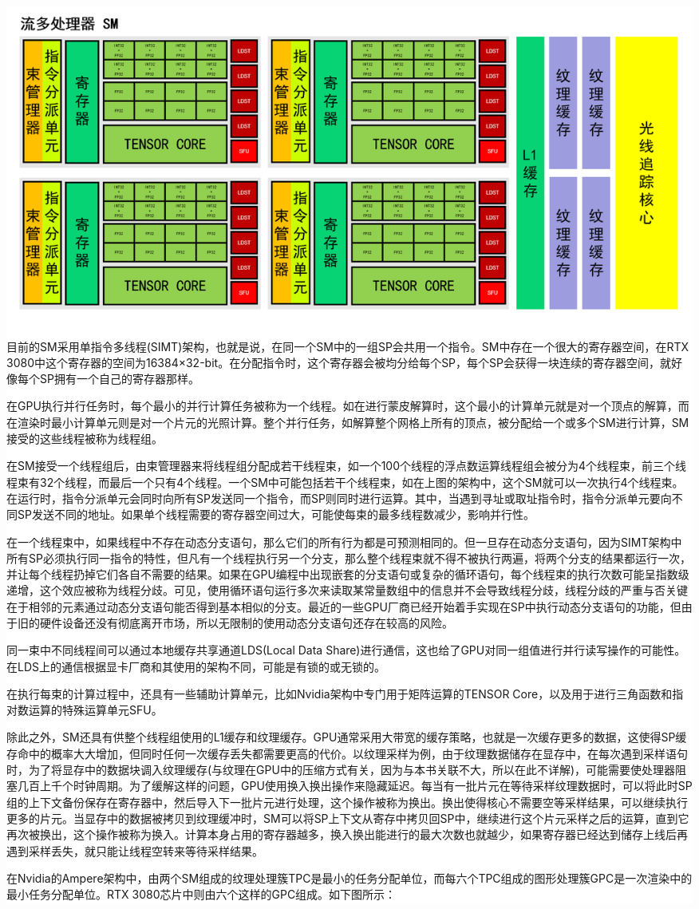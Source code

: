 ![Nvidia SM](Textures/Nvidia%20SM%E6%9E%B6%E6%9E%84.png)

目前的SM采用单指令多线程(SIMT)架构，也就是说，在同一个SM中的一组SP会共用一个指令。SM中存在一个很大的寄存器空间，在RTX 3080中这个寄存器的空间为16384×32-bit。在分配指令时，这个寄存器会被均分给每个SP，每个SP会获得一块连续的寄存器空间，就好像每个SP拥有一个自己的寄存器那样。

在GPU执行并行任务时，每个最小的并行计算任务被称为一个线程。如在进行蒙皮解算时，这个最小的计算单元就是对一个顶点的解算，而在渲染时最小计算单元则是对一个片元的光照计算。整个并行任务，如解算整个网格上所有的顶点，被分配给一个或多个SM进行计算，SM接受的这些线程被称为线程组。

在SM接受一个线程组后，由束管理器来将线程组分配成若干线程束，如一个100个线程的浮点数运算线程组会被分为4个线程束，前三个线程束有32个线程，而最后一个只有4个线程。一个SM中可能包括若干个线程束，如在上图的架构中，这个SM就可以一次执行4个线程束。在运行时，指令分派单元会同时向所有SP发送同一个指令，而SP则同时进行运算。其中，当遇到寻址或取址指令时，指令分派单元要向不同SP发送不同的地址。如果单个线程需要的寄存器空间过大，可能使每束的最多线程数减少，影响并行性。

在一个线程束中，如果线程中不存在动态分支语句，那么它们的所有行为都是可预测相同的。但一旦存在动态分支语句，因为SIMT架构中所有SP必须执行同一指令的特性，但凡有一个线程执行另一个分支，那么整个线程束就不得不被执行两遍，将两个分支的结果都运行一次，并让每个线程扔掉它们各自不需要的结果。如果在GPU编程中出现嵌套的分支语句或复杂的循环语句，每个线程束的执行次数可能呈指数级递增，这个效应被称为线程分歧。可见，使用循环语句运行多次来读取某常量数组中的信息并不会导致线程分歧，线程分歧的严重与否关键在于相邻的元素通过动态分支语句能否得到基本相似的分支。最近的一些GPU厂商已经开始着手实现在SP中执行动态分支语句的功能，但由于旧的硬件设备还没有彻底离开市场，所以无限制的使用动态分支语句还存在较高的风险。

同一束中不同线程间可以通过本地缓存共享通道LDS(Local Data Share)进行通信，这也给了GPU对同一组值进行并行读写操作的可能性。在LDS上的通信根据显卡厂商和其使用的架构不同，可能是有锁的或无锁的。

在执行每束的计算过程中，还具有一些辅助计算单元，比如Nvidia架构中专门用于矩阵运算的TENSOR Core，以及用于进行三角函数和指对数运算的特殊运算单元SFU。

除此之外，SM还具有供整个线程组使用的L1缓存和纹理缓存。GPU通常采用大带宽的缓存策略，也就是一次缓存更多的数据，这使得SP缓存命中的概率大大增加，但同时任何一次缓存丢失都需要更高的代价。以纹理采样为例，由于纹理数据储存在显存中，在每次遇到采样语句时，为了将显存中的数据块调入纹理缓存(与纹理在GPU中的压缩方式有关，因为与本书关联不大，所以在此不详解)，可能需要使处理器阻塞几百上千个时钟周期。为了缓解这样的问题，GPU使用换入换出操作来隐藏延迟。每当有一批片元在等待采样纹理数据时，可以将此时SP组的上下文备份保存在寄存器中，然后导入下一批片元进行处理，这个操作被称为换出。换出使得核心不需要空等采样结果，可以继续执行更多的片元。当显存中的数据被拷贝到纹理缓冲时，SM可以将SP上下文从寄存中拷贝回SP中，继续进行这个片元采样之后的运算，直到它再次被换出，这个操作被称为换入。计算本身占用的寄存器越多，换入换出能进行的最大次数也就越少，如果寄存器已经达到储存上线后再遇到采样丢失，就只能让线程空转来等待采样结果。

在Nvidia的Ampere架构中，由两个SM组成的纹理处理簇TPC是最小的任务分配单位，而每六个TPC组成的图形处理簇GPC是一次渲染中的最小任务分配单位。RTX 3080芯片中则由六个这样的GPC组成。如下图所示：
